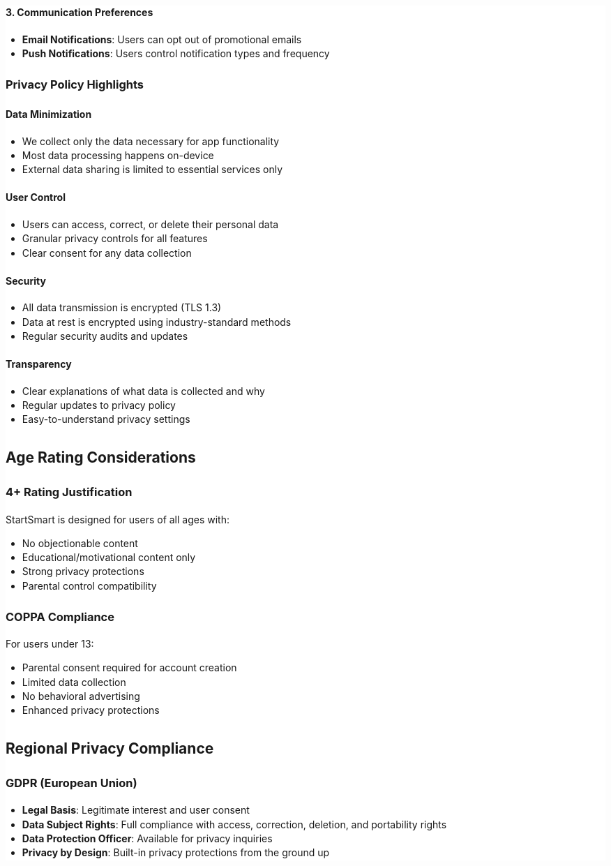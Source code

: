 #### 3. Communication Preferences
- **Email Notifications**: Users can opt out of promotional emails
- **Push Notifications**: Users control notification types and frequency

### Privacy Policy Highlights

#### Data Minimization
- We collect only the data necessary for app functionality
- Most data processing happens on-device
- External data sharing is limited to essential services only

#### User Control
- Users can access, correct, or delete their personal data
- Granular privacy controls for all features
- Clear consent for any data collection

#### Security
- All data transmission is encrypted (TLS 1.3)
- Data at rest is encrypted using industry-standard methods
- Regular security audits and updates

#### Transparency
- Clear explanations of what data is collected and why
- Regular updates to privacy policy
- Easy-to-understand privacy settings

## Age Rating Considerations

### 4+ Rating Justification
StartSmart is designed for users of all ages with:
- No objectionable content
- Educational/motivational content only
- Strong privacy protections
- Parental control compatibility

### COPPA Compliance
For users under 13:
- Parental consent required for account creation
- Limited data collection
- No behavioral advertising
- Enhanced privacy protections

## Regional Privacy Compliance

### GDPR (European Union)
- **Legal Basis**: Legitimate interest and user consent
- **Data Subject Rights**: Full compliance with access, correction, deletion, and portability rights
- **Data Protection Officer**: Available for privacy inquiries
- **Privacy by Design**: Built-in privacy protections from the ground up
